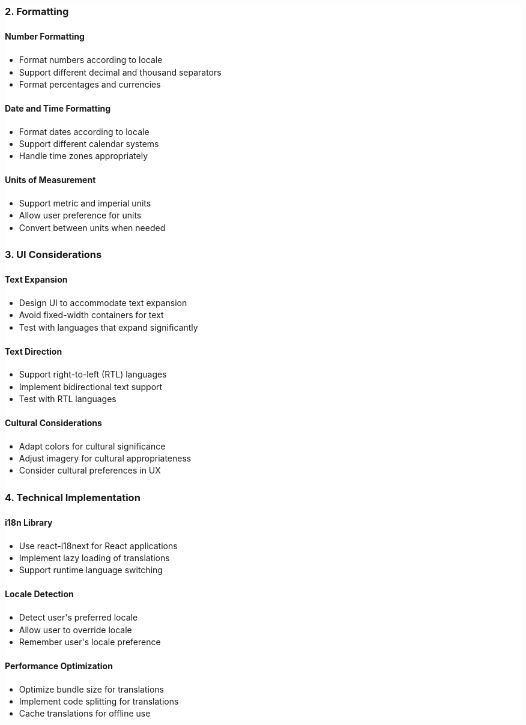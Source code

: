 ### 2. Formatting

#### Number Formatting
- Format numbers according to locale
- Support different decimal and thousand separators
- Format percentages and currencies

#### Date and Time Formatting
- Format dates according to locale
- Support different calendar systems
- Handle time zones appropriately

#### Units of Measurement
- Support metric and imperial units
- Allow user preference for units
- Convert between units when needed

### 3. UI Considerations

#### Text Expansion
- Design UI to accommodate text expansion
- Avoid fixed-width containers for text
- Test with languages that expand significantly

#### Text Direction
- Support right-to-left (RTL) languages
- Implement bidirectional text support
- Test with RTL languages

#### Cultural Considerations
- Adapt colors for cultural significance
- Adjust imagery for cultural appropriateness
- Consider cultural preferences in UX

### 4. Technical Implementation

#### i18n Library
- Use react-i18next for React applications
- Implement lazy loading of translations
- Support runtime language switching

#### Locale Detection
- Detect user's preferred locale
- Allow user to override locale
- Remember user's locale preference

#### Performance Optimization
- Optimize bundle size for translations
- Implement code splitting for translations
- Cache translations for offline use
